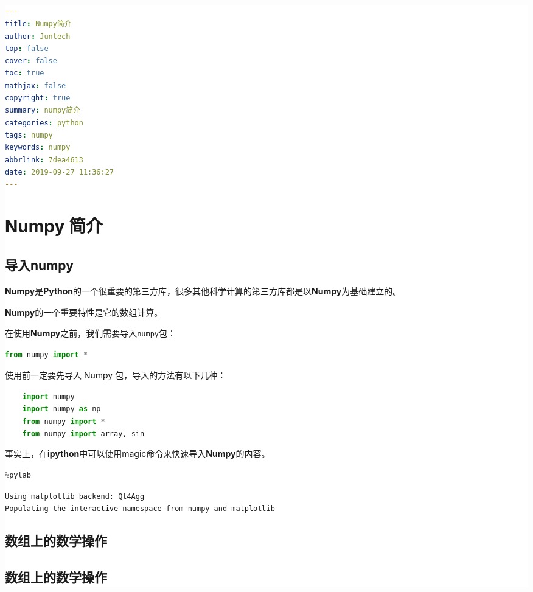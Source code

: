 ```yaml
---
title: Numpy简介
author: Juntech
top: false
cover: false
toc: true
mathjax: false
copyright: true
summary: numpy简介
categories: python
tags: numpy
keywords: numpy
abbrlink: 7dea4613
date: 2019-09-27 11:36:27
---
```


# Numpy 简介

## 导入numpy

**Numpy**是**Python**的一个很重要的第三方库，很多其他科学计算的第三方库都是以**Numpy**为基础建立的。

**Numpy**的一个重要特性是它的数组计算。

在使用**Numpy**之前，我们需要导入`numpy`包：

```python
from numpy import *
```

使用前一定要先导入 Numpy 包，导入的方法有以下几种：

```python    
    import numpy
    import numpy as np
    from numpy import *
    from numpy import array, sin
```

事实上，在**ipython**中可以使用magic命令来快速导入**Numpy**的内容。

```python
%pylab
```

```
Using matplotlib backend: Qt4Agg
Populating the interactive namespace from numpy and matplotlib
```

## 数组上的数学操作

## 数组上的数学操作
